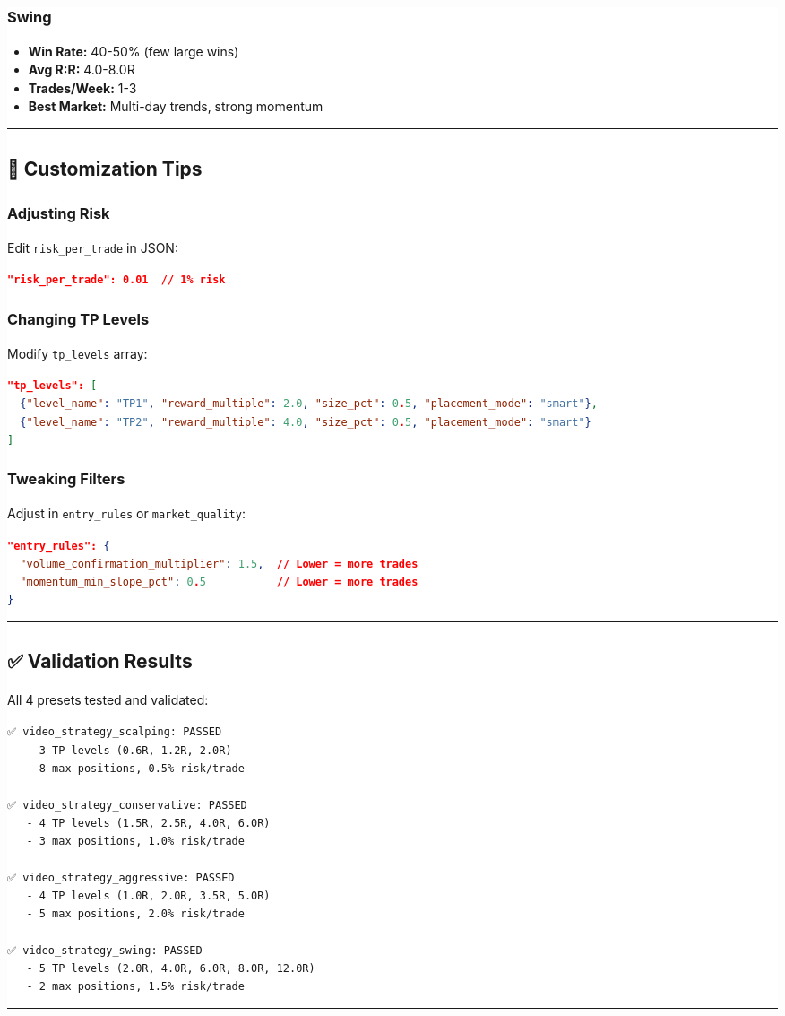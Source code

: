 ### Swing
- **Win Rate:** 40-50% (few large wins)
- **Avg R:R:** 4.0-8.0R
- **Trades/Week:** 1-3
- **Best Market:** Multi-day trends, strong momentum

---

## 🔧 Customization Tips

### Adjusting Risk
Edit `risk_per_trade` in JSON:
```json
"risk_per_trade": 0.01  // 1% risk
```

### Changing TP Levels
Modify `tp_levels` array:
```json
"tp_levels": [
  {"level_name": "TP1", "reward_multiple": 2.0, "size_pct": 0.5, "placement_mode": "smart"},
  {"level_name": "TP2", "reward_multiple": 4.0, "size_pct": 0.5, "placement_mode": "smart"}
]
```

### Tweaking Filters
Adjust in `entry_rules` or `market_quality`:
```json
"entry_rules": {
  "volume_confirmation_multiplier": 1.5,  // Lower = more trades
  "momentum_min_slope_pct": 0.5           // Lower = more trades
}
```

---

## ✅ Validation Results

All 4 presets tested and validated:

```
✅ video_strategy_scalping: PASSED
   - 3 TP levels (0.6R, 1.2R, 2.0R)
   - 8 max positions, 0.5% risk/trade
   
✅ video_strategy_conservative: PASSED
   - 4 TP levels (1.5R, 2.5R, 4.0R, 6.0R)
   - 3 max positions, 1.0% risk/trade
   
✅ video_strategy_aggressive: PASSED
   - 4 TP levels (1.0R, 2.0R, 3.5R, 5.0R)
   - 5 max positions, 2.0% risk/trade
   
✅ video_strategy_swing: PASSED
   - 5 TP levels (2.0R, 4.0R, 6.0R, 8.0R, 12.0R)
   - 2 max positions, 1.5% risk/trade
```

---